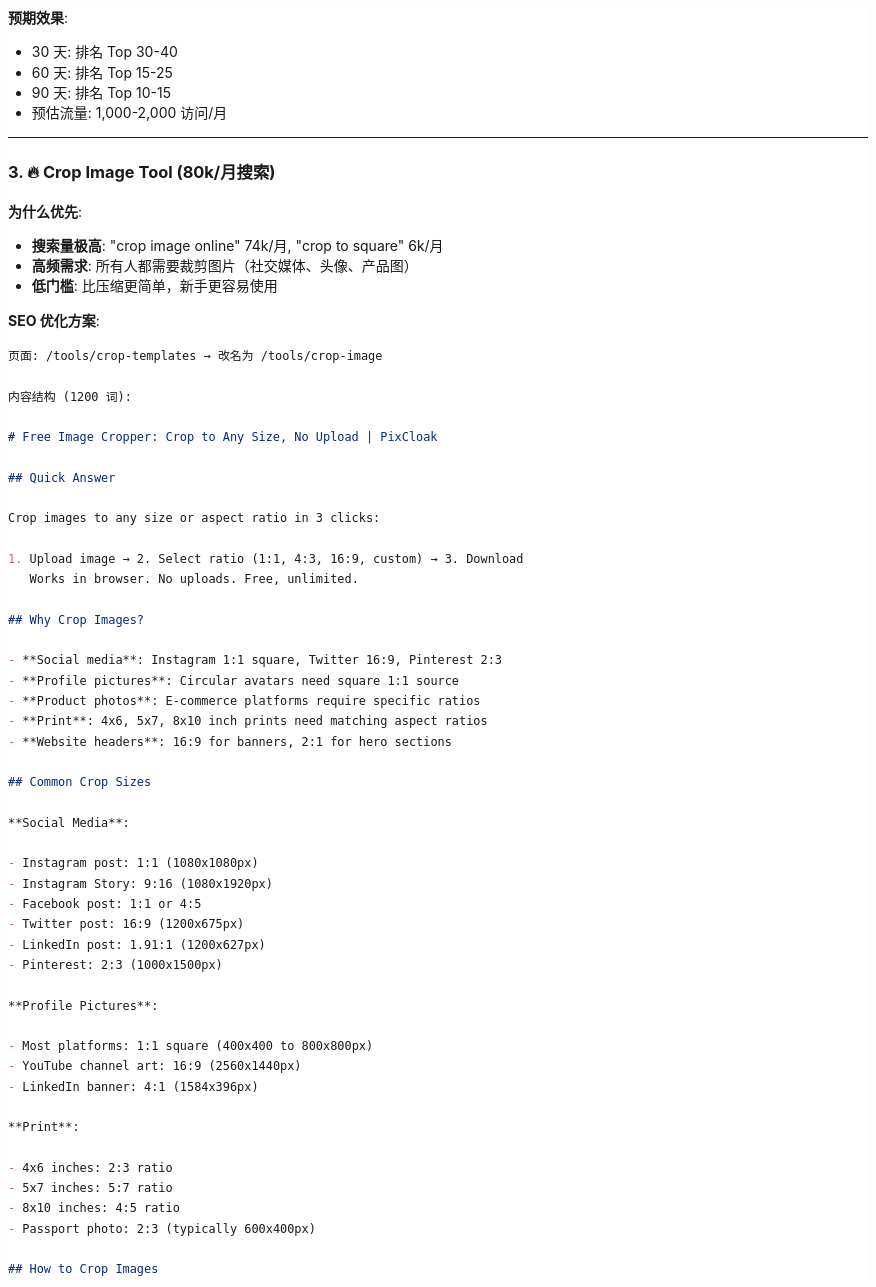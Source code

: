 **预期效果**:

- 30 天: 排名 Top 30-40
- 60 天: 排名 Top 15-25
- 90 天: 排名 Top 10-15
- 预估流量: 1,000-2,000 访问/月

---

### 3. 🔥 Crop Image Tool (80k/月搜索)

**为什么优先**:

- **搜索量极高**: "crop image online" 74k/月, "crop to square" 6k/月
- **高频需求**: 所有人都需要裁剪图片（社交媒体、头像、产品图）
- **低门槛**: 比压缩更简单，新手更容易使用

**SEO 优化方案**:

```markdown
页面: /tools/crop-templates → 改名为 /tools/crop-image

内容结构 (1200 词):

# Free Image Cropper: Crop to Any Size, No Upload | PixCloak

## Quick Answer

Crop images to any size or aspect ratio in 3 clicks:

1. Upload image → 2. Select ratio (1:1, 4:3, 16:9, custom) → 3. Download
   Works in browser. No uploads. Free, unlimited.

## Why Crop Images?

- **Social media**: Instagram 1:1 square, Twitter 16:9, Pinterest 2:3
- **Profile pictures**: Circular avatars need square 1:1 source
- **Product photos**: E-commerce platforms require specific ratios
- **Print**: 4x6, 5x7, 8x10 inch prints need matching aspect ratios
- **Website headers**: 16:9 for banners, 2:1 for hero sections

## Common Crop Sizes

**Social Media**:

- Instagram post: 1:1 (1080x1080px)
- Instagram Story: 9:16 (1080x1920px)
- Facebook post: 1:1 or 4:5
- Twitter post: 16:9 (1200x675px)
- LinkedIn post: 1.91:1 (1200x627px)
- Pinterest: 2:3 (1000x1500px)

**Profile Pictures**:

- Most platforms: 1:1 square (400x400 to 800x800px)
- YouTube channel art: 16:9 (2560x1440px)
- LinkedIn banner: 4:1 (1584x396px)

**Print**:

- 4x6 inches: 2:3 ratio
- 5x7 inches: 5:7 ratio
- 8x10 inches: 4:5 ratio
- Passport photo: 2:3 (typically 600x400px)

## How to Crop Images
```